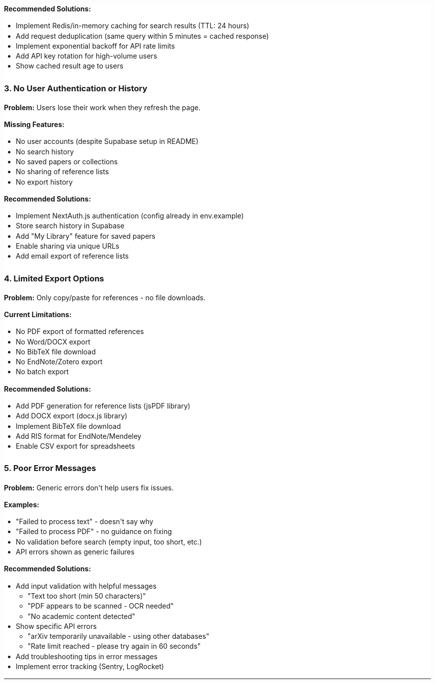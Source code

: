 **Recommended Solutions:**
- Implement Redis/in-memory caching for search results (TTL: 24 hours)
- Add request deduplication (same query within 5 minutes = cached response)
- Implement exponential backoff for API rate limits
- Add API key rotation for high-volume users
- Show cached result age to users

### 3. **No User Authentication or History**
**Problem:** Users lose their work when they refresh the page.

**Missing Features:**
- No user accounts (despite Supabase setup in README)
- No search history
- No saved papers or collections
- No sharing of reference lists
- No export history

**Recommended Solutions:**
- Implement NextAuth.js authentication (config already in env.example)
- Store search history in Supabase
- Add "My Library" feature for saved papers
- Enable sharing via unique URLs
- Add email export of reference lists

### 4. **Limited Export Options**
**Problem:** Only copy/paste for references - no file downloads.

**Current Limitations:**
- No PDF export of formatted references
- No Word/DOCX export
- No BibTeX file download
- No EndNote/Zotero export
- No batch export

**Recommended Solutions:**
- Add PDF generation for reference lists (jsPDF library)
- Add DOCX export (docx.js library)
- Implement BibTeX file download
- Add RIS format for EndNote/Mendeley
- Enable CSV export for spreadsheets

### 5. **Poor Error Messages**
**Problem:** Generic errors don't help users fix issues.

**Examples:**
- "Failed to process text" - doesn't say why
- "Failed to process PDF" - no guidance on fixing
- No validation before search (empty input, too short, etc.)
- API errors shown as generic failures

**Recommended Solutions:**
- Add input validation with helpful messages
  - "Text too short (min 50 characters)"
  - "PDF appears to be scanned - OCR needed"
  - "No academic content detected"
- Show specific API errors
  - "arXiv temporarily unavailable - using other databases"
  - "Rate limit reached - please try again in 60 seconds"
- Add troubleshooting tips in error messages
- Implement error tracking (Sentry, LogRocket)

---
